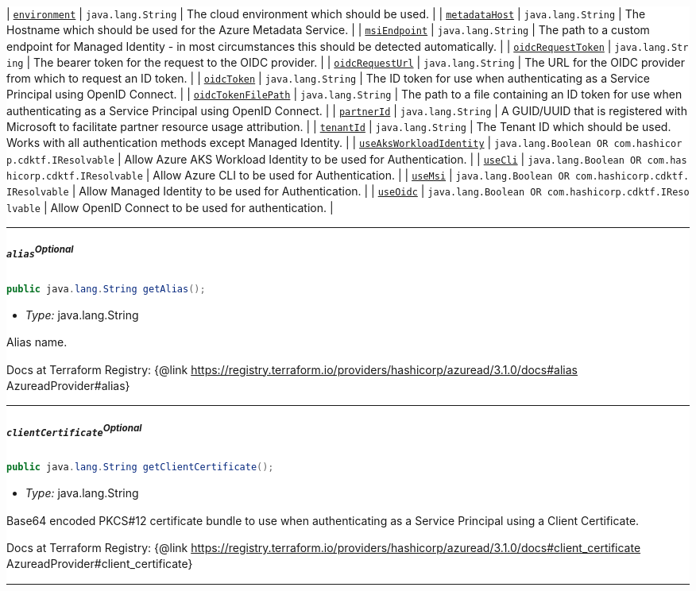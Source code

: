 | <code><a href="#@cdktf/provider-azuread.provider.AzureadProviderConfig.property.environment">environment</a></code> | <code>java.lang.String</code> | The cloud environment which should be used. |
| <code><a href="#@cdktf/provider-azuread.provider.AzureadProviderConfig.property.metadataHost">metadataHost</a></code> | <code>java.lang.String</code> | The Hostname which should be used for the Azure Metadata Service. |
| <code><a href="#@cdktf/provider-azuread.provider.AzureadProviderConfig.property.msiEndpoint">msiEndpoint</a></code> | <code>java.lang.String</code> | The path to a custom endpoint for Managed Identity - in most circumstances this should be detected automatically. |
| <code><a href="#@cdktf/provider-azuread.provider.AzureadProviderConfig.property.oidcRequestToken">oidcRequestToken</a></code> | <code>java.lang.String</code> | The bearer token for the request to the OIDC provider. |
| <code><a href="#@cdktf/provider-azuread.provider.AzureadProviderConfig.property.oidcRequestUrl">oidcRequestUrl</a></code> | <code>java.lang.String</code> | The URL for the OIDC provider from which to request an ID token. |
| <code><a href="#@cdktf/provider-azuread.provider.AzureadProviderConfig.property.oidcToken">oidcToken</a></code> | <code>java.lang.String</code> | The ID token for use when authenticating as a Service Principal using OpenID Connect. |
| <code><a href="#@cdktf/provider-azuread.provider.AzureadProviderConfig.property.oidcTokenFilePath">oidcTokenFilePath</a></code> | <code>java.lang.String</code> | The path to a file containing an ID token for use when authenticating as a Service Principal using OpenID Connect. |
| <code><a href="#@cdktf/provider-azuread.provider.AzureadProviderConfig.property.partnerId">partnerId</a></code> | <code>java.lang.String</code> | A GUID/UUID that is registered with Microsoft to facilitate partner resource usage attribution. |
| <code><a href="#@cdktf/provider-azuread.provider.AzureadProviderConfig.property.tenantId">tenantId</a></code> | <code>java.lang.String</code> | The Tenant ID which should be used. Works with all authentication methods except Managed Identity. |
| <code><a href="#@cdktf/provider-azuread.provider.AzureadProviderConfig.property.useAksWorkloadIdentity">useAksWorkloadIdentity</a></code> | <code>java.lang.Boolean OR com.hashicorp.cdktf.IResolvable</code> | Allow Azure AKS Workload Identity to be used for Authentication. |
| <code><a href="#@cdktf/provider-azuread.provider.AzureadProviderConfig.property.useCli">useCli</a></code> | <code>java.lang.Boolean OR com.hashicorp.cdktf.IResolvable</code> | Allow Azure CLI to be used for Authentication. |
| <code><a href="#@cdktf/provider-azuread.provider.AzureadProviderConfig.property.useMsi">useMsi</a></code> | <code>java.lang.Boolean OR com.hashicorp.cdktf.IResolvable</code> | Allow Managed Identity to be used for Authentication. |
| <code><a href="#@cdktf/provider-azuread.provider.AzureadProviderConfig.property.useOidc">useOidc</a></code> | <code>java.lang.Boolean OR com.hashicorp.cdktf.IResolvable</code> | Allow OpenID Connect to be used for authentication. |

---

##### `alias`<sup>Optional</sup> <a name="alias" id="@cdktf/provider-azuread.provider.AzureadProviderConfig.property.alias"></a>

```java
public java.lang.String getAlias();
```

- *Type:* java.lang.String

Alias name.

Docs at Terraform Registry: {@link https://registry.terraform.io/providers/hashicorp/azuread/3.1.0/docs#alias AzureadProvider#alias}

---

##### `clientCertificate`<sup>Optional</sup> <a name="clientCertificate" id="@cdktf/provider-azuread.provider.AzureadProviderConfig.property.clientCertificate"></a>

```java
public java.lang.String getClientCertificate();
```

- *Type:* java.lang.String

Base64 encoded PKCS#12 certificate bundle to use when authenticating as a Service Principal using a Client Certificate.

Docs at Terraform Registry: {@link https://registry.terraform.io/providers/hashicorp/azuread/3.1.0/docs#client_certificate AzureadProvider#client_certificate}

---